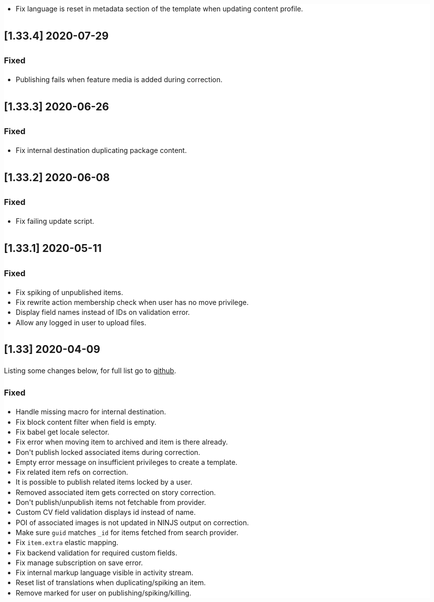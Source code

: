 - Fix language is reset in metadata section of the template when updating content profile.

## [1.33.4] 2020-07-29

### Fixed

- Publishing fails when feature media is added during correction.

## [1.33.3] 2020-06-26

### Fixed

- Fix internal destination duplicating package content.

## [1.33.2] 2020-06-08

### Fixed

- Fix failing update script.

## [1.33.1] 2020-05-11

### Fixed

- Fix spiking of unpublished items.
- Fix rewrite action membership check when user has no move privilege.
- Display field names instead of IDs on validation error.
- Allow any logged in user to upload files.

## [1.33] 2020-04-09

Listing some changes below, for full list go to [github](https://github.com/superdesk/superdesk-core/milestone/79?closed=1).

### Fixed

- Handle missing macro for internal destination.
- Fix block content filter when field is empty.
- Fix babel get locale selector.
- Fix error when moving item to archived and item is there already.
- Don't publish locked associated items during correction.
- Empty error message on insufficient privileges to create a template.
- Fix related item refs on correction.
- It is possible to publish related items locked by a user.
- Removed associated item gets corrected on story correction.
- Don't publish/unpublish items not fetchable from provider.
- Custom CV field validation displays id instead of name.
- POI of associated images is not updated in NINJS output on correction.
- Make sure `guid` matches `_id` for items fetched from search provider.
- Fix `item.extra` elastic mapping.
- Fix backend validation for required custom fields.
- Fix manage subscription on save error.
- Fix internal markup language visible in activity stream.
- Reset list of translations when duplicating/spiking an item.
- Remove marked for user on publishing/spiking/killing.
